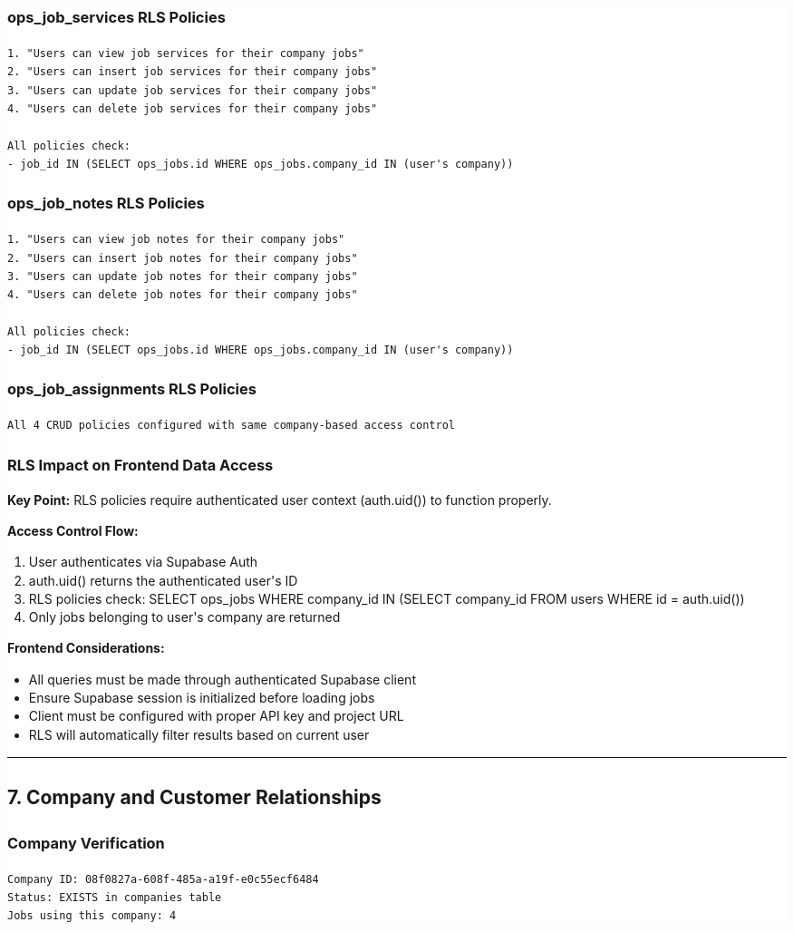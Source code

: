 ### ops_job_services RLS Policies
```
1. "Users can view job services for their company jobs"
2. "Users can insert job services for their company jobs"
3. "Users can update job services for their company jobs"
4. "Users can delete job services for their company jobs"

All policies check:
- job_id IN (SELECT ops_jobs.id WHERE ops_jobs.company_id IN (user's company))
```

### ops_job_notes RLS Policies
```
1. "Users can view job notes for their company jobs"
2. "Users can insert job notes for their company jobs"
3. "Users can update job notes for their company jobs"
4. "Users can delete job notes for their company jobs"

All policies check:
- job_id IN (SELECT ops_jobs.id WHERE ops_jobs.company_id IN (user's company))
```

### ops_job_assignments RLS Policies
```
All 4 CRUD policies configured with same company-based access control
```

### RLS Impact on Frontend Data Access

**Key Point:** RLS policies require authenticated user context (auth.uid()) to function properly.

**Access Control Flow:**
1. User authenticates via Supabase Auth
2. auth.uid() returns the authenticated user's ID
3. RLS policies check: SELECT ops_jobs WHERE company_id IN (SELECT company_id FROM users WHERE id = auth.uid())
4. Only jobs belonging to user's company are returned

**Frontend Considerations:**
- All queries must be made through authenticated Supabase client
- Ensure Supabase session is initialized before loading jobs
- Client must be configured with proper API key and project URL
- RLS will automatically filter results based on current user

---

## 7. Company and Customer Relationships

### Company Verification
```
Company ID: 08f0827a-608f-485a-a19f-e0c55ecf6484
Status: EXISTS in companies table
Jobs using this company: 4
```
